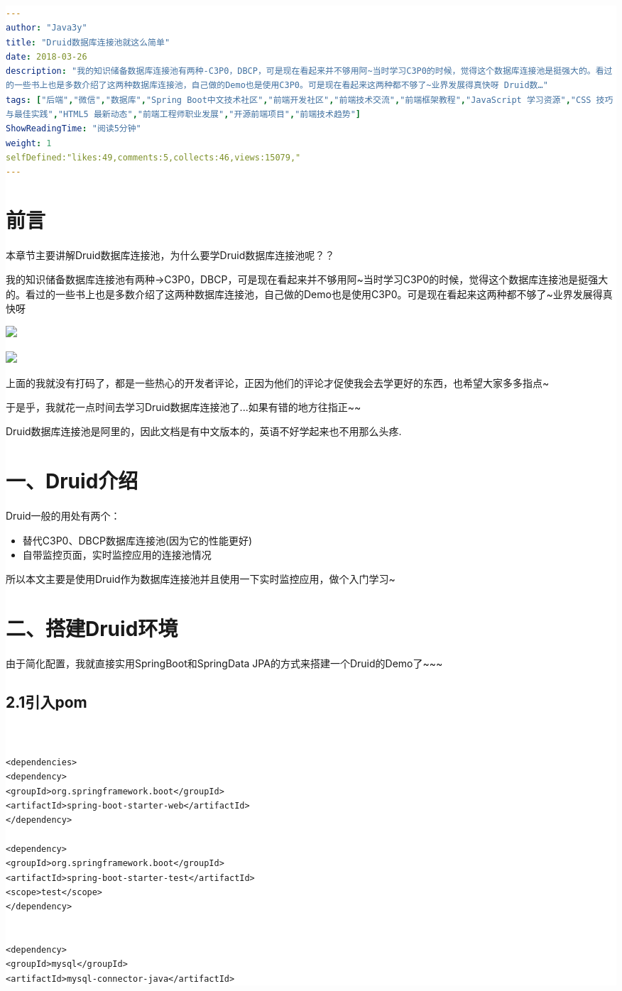 ```yaml
---
author: "Java3y"
title: "Druid数据库连接池就这么简单"
date: 2018-03-26
description: "我的知识储备数据库连接池有两种-C3P0，DBCP，可是现在看起来并不够用阿~当时学习C3P0的时候，觉得这个数据库连接池是挺强大的。看过的一些书上也是多数介绍了这两种数据库连接池，自己做的Demo也是使用C3P0。可是现在看起来这两种都不够了~业界发展得真快呀 Druid数…"
tags: ["后端","微信","数据库","Spring Boot中文技术社区","前端开发社区","前端技术交流","前端框架教程","JavaScript 学习资源","CSS 技巧与最佳实践","HTML5 最新动态","前端工程师职业发展","开源前端项目","前端技术趋势"]
ShowReadingTime: "阅读5分钟"
weight: 1
selfDefined:"likes:49,comments:5,collects:46,views:15079,"
---
```

前言
==

本章节主要讲解Druid数据库连接池，为什么要学Druid数据库连接池呢？？

我的知识储备数据库连接池有两种->C3P0，DBCP，可是现在看起来并不够用阿~当时学习C3P0的时候，觉得这个数据库连接池是挺强大的。看过的一些书上也是多数介绍了这两种数据库连接池，自己做的Demo也是使用C3P0。可是现在看起来这两种都不够了~业界发展得真快呀

![](/images/jueJin/16260ca6a7b4029.png)

![](/images/jueJin/16260ca6a7d7dd2.png)

上面的我就没有打码了，都是一些热心的开发者评论，正因为他们的评论才促使我会去学更好的东西，也希望大家多多指点~

于是乎，我就花一点时间去学习Druid数据库连接池了...如果有错的地方往指正~~

Druid数据库连接池是阿里的，因此文档是有中文版本的，英语不好学起来也不用那么头疼.

一、Druid介绍
=========

Druid一般的用处有两个：

*   替代C3P0、DBCP数据库连接池(因为它的性能更好)
*   自带监控页面，实时监控应用的连接池情况

所以本文主要是使用Druid作为数据库连接池并且使用一下实时监控应用，做个入门学习~

二、搭建Druid环境
===========

由于简化配置，我就直接实用SpringBoot和SpringData JPA的方式来搭建一个Druid的Demo了~~~

2.1引入pom
--------

```


<dependencies>
<dependency>
<groupId>org.springframework.boot</groupId>
<artifactId>spring-boot-starter-web</artifactId>
</dependency>

<dependency>
<groupId>org.springframework.boot</groupId>
<artifactId>spring-boot-starter-test</artifactId>
<scope>test</scope>
</dependency>


<dependency>
<groupId>mysql</groupId>
<artifactId>mysql-connector-java</artifactId>
```